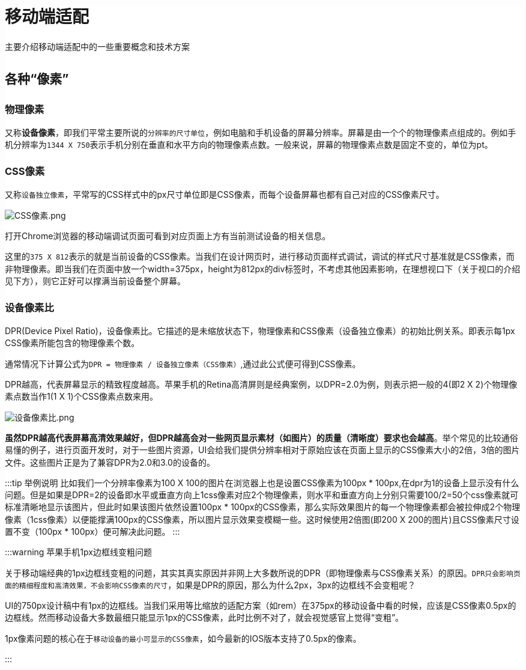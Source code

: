 # 移动端适配

主要介绍移动端适配中的一些重要概念和技术方案

## 各种“像素”

### 物理像素

又称**设备像素**，即我们平常主要所说的`分辨率的尺寸单位`，例如电脑和手机设备的屏幕分辨率。屏幕是由一个个的物理像素点组成的。例如手机分辨率为`1344 X 750`表示手机分别在垂直和水平方向的物理像素点数。一般来说，屏幕的物理像素点数是固定不变的，单位为pt。

### CSS像素

又称`设备独立像素`，平常写的CSS样式中的px尺寸单位即是CSS像素，而每个设备屏幕也都有自己对应的CSS像素尺寸。

![CSS像素.png](/css_px.png)

打开Chrome浏览器的移动端调试页面可看到对应页面上方有当前测试设备的相关信息。

这里的`375 X 812`表示的就是当前设备的CSS像素。当我们在设计网页时，进行移动页面样式调试，调试的样式尺寸基准就是CSS像素，而非物理像素。即当我们在页面中放一个width=375px，height为812px的div标签时，不考虑其他因素影响，在理想视口下（关于视口的介绍见下方），则它正好可以撑满当前设备整个屏幕。

### 设备像素比

DPR(Device Pixel Ratio)，设备像素比。它描述的是未缩放状态下，物理像素和CSS像素（设备独立像素）的初始比例关系。即表示每1px CSS像素所能包含的物理像素个数。

通常情况下计算公式为`DPR = 物理像素 / 设备独立像素（CSS像素）`,通过此公式便可得到CSS像素。

DPR越高，代表屏幕显示的精致程度越高。苹果手机的Retina高清屏则是经典案例，以DPR=2.0为例，则表示把一般的4(即2 X 2)个物理像素点数当作1(1 X 1)个CSS像素点数来用。

![设备像素比.png](/dpr.png)

**虽然DPR越高代表屏幕高清效果越好，但DPR越高会对一些网页显示素材（如图片）的质量（清晰度）要求也会越高**。举个常见的比较通俗易懂的例子，进行页面开发时，对于一些图片资源，UI会给我们提供分辨率相对于原始应该在页面上显示的CSS像素大小的2倍，3倍的图片文件。这些图片正是为了兼容DPR为2.0和3.0的设备的。


:::tip 举例说明
比如我们一个分辨率像素为100 X 100的图片在浏览器上也是设置CSS像素为100px * 100px,在dpr为1的设备上显示没有什么问题。但是如果是DPR=2的设备即水平或垂直方向上1css像素对应2个物理像素，则水平和垂直方向上分别只需要100/2=50个css像素就可标准清晰地显示该图片，但此时如果该图片依然设置100px * 100px的CSS像素，那么实际效果图片的每一个物理像素都会被拉伸成2个物理像素（1css像素）以便能撑满100px的CSS像素，所以图片显示效果变模糊一些。这时候使用2倍图(即200 X 200的图片)且CSS像素尺寸设置不变（100px * 100px）便可解决此问题。
:::

:::warning 苹果手机1px边框线变粗问题

关于移动端经典的1px边框线变粗的问题，其实其真实原因并非网上大多数所说的DPR（即物理像素与CSS像素关系）的原因。`DPR只会影响页面的精细程度和高清效果，不会影响CSS像素的尺寸`，如果是DPR的原因，那么为什么2px，3px的边框线不会变粗呢？

UI的750px设计稿中有1px的边框线。当我们采用等比缩放的适配方案（如rem）在375px的移动设备中看的时候，应该是CSS像素0.5px的边框线。然而移动设备大多数最细只能显示1px的CSS像素，此时比例不对了，就会视觉感官上觉得“变粗”。

1px像素问题的核心在于`移动设备的最小可显示的CSS像素`，如今最新的IOS版本支持了0.5px的像素。

:::
